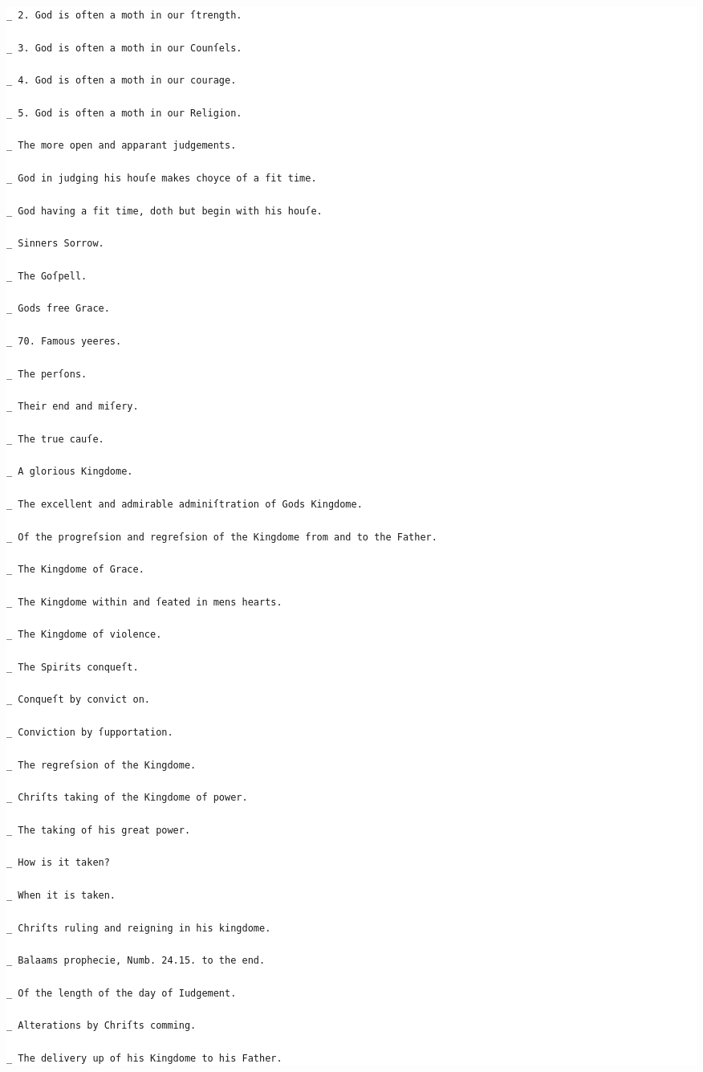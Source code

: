    _ 2. God is often a moth in our ſtrength.

    _ 3. God is often a moth in our Counſels.

    _ 4. God is often a moth in our courage.

    _ 5. God is often a moth in our Religion.

    _ The more open and apparant judgements.

    _ God in judging his houſe makes choyce of a fit time.

    _ God having a fit time, doth but begin with his houſe.

    _ Sinners Sorrow.

    _ The Goſpell.

    _ Gods free Grace.

    _ 70. Famous yeeres.

    _ The perſons.

    _ Their end and miſery.

    _ The true cauſe.

    _ A glorious Kingdome.

    _ The excellent and admirable adminiſtration of Gods Kingdome.

    _ Of the progreſsion and regreſsion of the Kingdome from and to the Father.

    _ The Kingdome of Grace.

    _ The Kingdome within and ſeated in mens hearts.

    _ The Kingdome of violence.

    _ The Spirits conqueſt.

    _ Conqueſt by convict on.

    _ Conviction by ſupportation.

    _ The regreſsion of the Kingdome.

    _ Chriſts taking of the Kingdome of power.

    _ The taking of his great power.

    _ How is it taken?

    _ When it is taken.

    _ Chriſts ruling and reigning in his kingdome.

    _ Balaams prophecie, Numb. 24.15. to the end.

    _ Of the length of the day of Iudgement.

    _ Alterations by Chriſts comming.

    _ The delivery up of his Kingdome to his Father.
